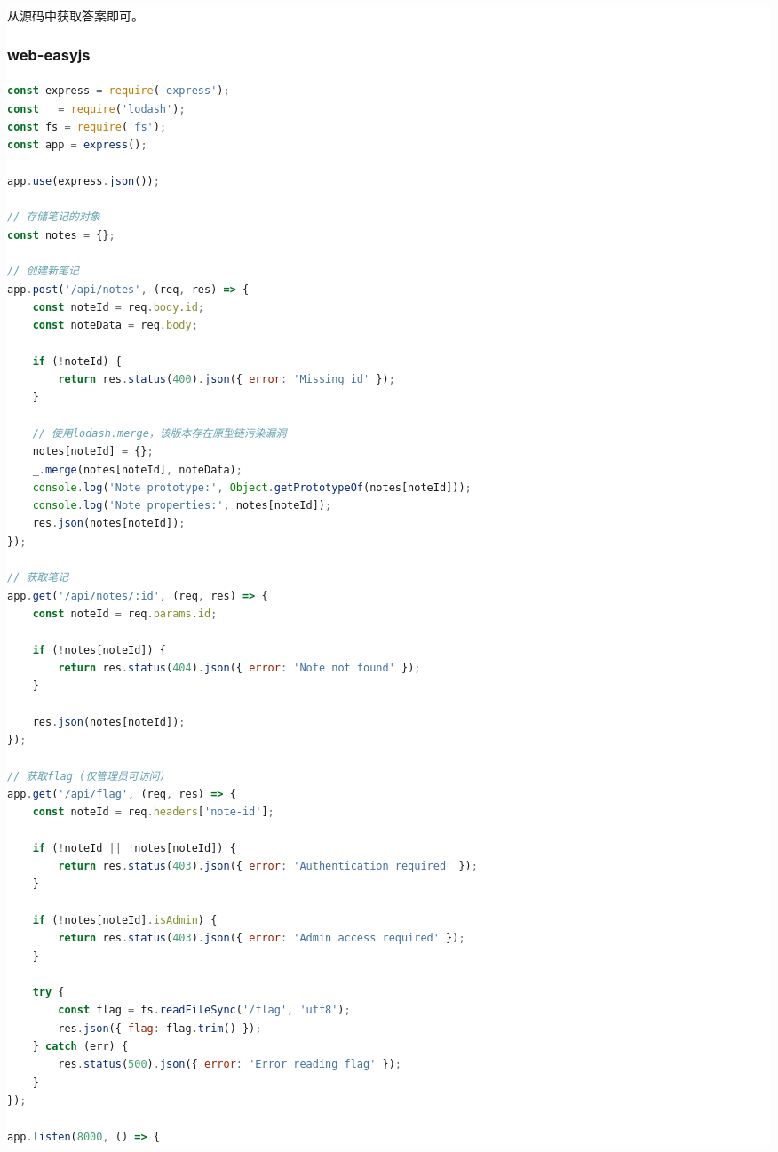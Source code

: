 从源码中获取答案即可。

### web-easyjs

```js
const express = require('express');
const _ = require('lodash');
const fs = require('fs');
const app = express();

app.use(express.json());

// 存储笔记的对象
const notes = {};

// 创建新笔记
app.post('/api/notes', (req, res) => {
    const noteId = req.body.id;
    const noteData = req.body;
    
    if (!noteId) {
        return res.status(400).json({ error: 'Missing id' });
    }

    // 使用lodash.merge，该版本存在原型链污染漏洞
    notes[noteId] = {};
    _.merge(notes[noteId], noteData);
    console.log('Note prototype:', Object.getPrototypeOf(notes[noteId]));
    console.log('Note properties:', notes[noteId]);
    res.json(notes[noteId]);
});

// 获取笔记
app.get('/api/notes/:id', (req, res) => {
    const noteId = req.params.id;
    
    if (!notes[noteId]) {
        return res.status(404).json({ error: 'Note not found' });
    }
    
    res.json(notes[noteId]);
});

// 获取flag (仅管理员可访问)
app.get('/api/flag', (req, res) => {
    const noteId = req.headers['note-id'];
    
    if (!noteId || !notes[noteId]) {
        return res.status(403).json({ error: 'Authentication required' });
    }

    if (!notes[noteId].isAdmin) {
        return res.status(403).json({ error: 'Admin access required' });
    }

    try {
        const flag = fs.readFileSync('/flag', 'utf8');
        res.json({ flag: flag.trim() });
    } catch (err) {
        res.status(500).json({ error: 'Error reading flag' });
    }
});

app.listen(8000, () => {
```